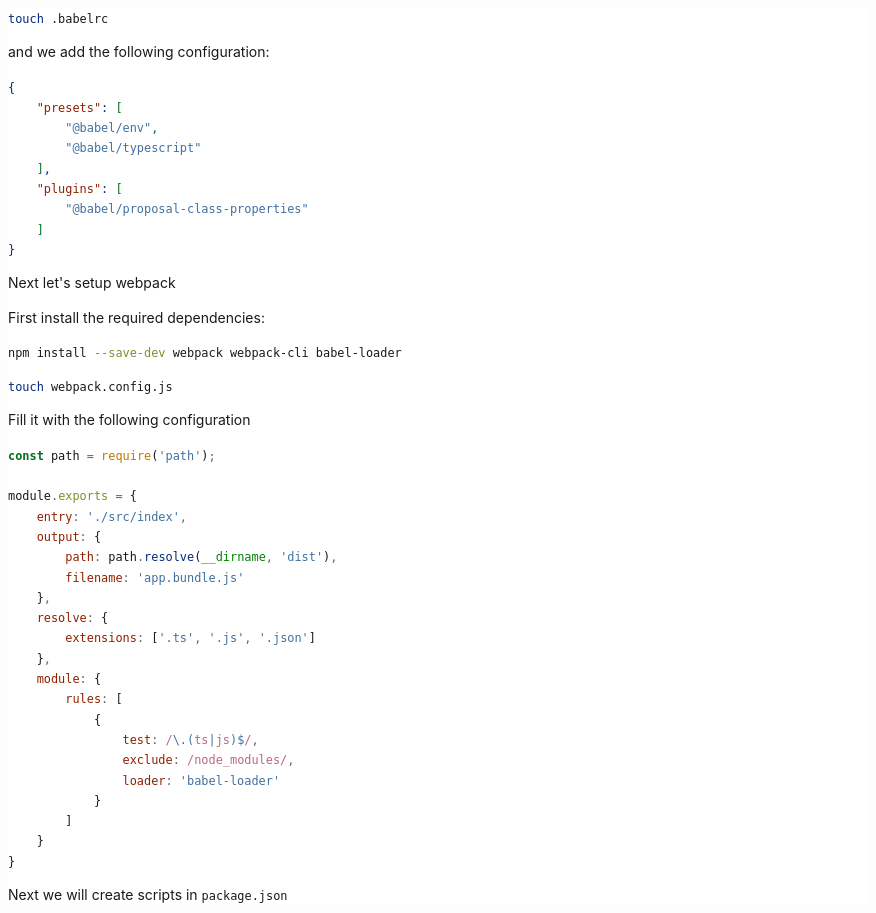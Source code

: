 ```zsh
touch .babelrc
```

and we add the following configuration:

```json
{
    "presets": [
        "@babel/env",
        "@babel/typescript"
    ],
    "plugins": [
        "@babel/proposal-class-properties"
    ]
}
```

Next let's setup webpack

First install the required dependencies:

```zsh
npm install --save-dev webpack webpack-cli babel-loader
```

```zsh
touch webpack.config.js
```

Fill it with the following configuration

```js
const path = require('path');

module.exports = {
    entry: './src/index',
    output: {
        path: path.resolve(__dirname, 'dist'),
        filename: 'app.bundle.js'
    },
    resolve: {
        extensions: ['.ts', '.js', '.json']
    },
    module: {
        rules: [
            {
                test: /\.(ts|js)$/,
                exclude: /node_modules/,
                loader: 'babel-loader'
            }
        ]
    }
}
```

Next we will create scripts in `package.json`

